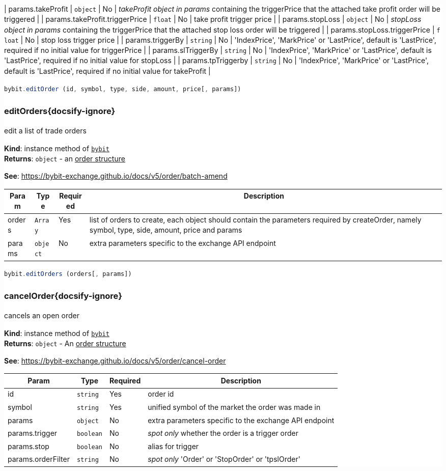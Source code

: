 | params.takeProfit | <code>object</code> | No | *takeProfit object in params* containing the triggerPrice that the attached take profit order will be triggered |
| params.takeProfit.triggerPrice | <code>float</code> | No | take profit trigger price |
| params.stopLoss | <code>object</code> | No | *stopLoss object in params* containing the triggerPrice that the attached stop loss order will be triggered |
| params.stopLoss.triggerPrice | <code>float</code> | No | stop loss trigger price |
| params.triggerBy | <code>string</code> | No | 'IndexPrice', 'MarkPrice' or 'LastPrice', default is 'LastPrice', required if no initial value for triggerPrice |
| params.slTriggerBy | <code>string</code> | No | 'IndexPrice', 'MarkPrice' or 'LastPrice', default is 'LastPrice', required if no initial value for stopLoss |
| params.tpTriggerby | <code>string</code> | No | 'IndexPrice', 'MarkPrice' or 'LastPrice', default is 'LastPrice', required if no initial value for takeProfit |


```javascript
bybit.editOrder (id, symbol, type, side, amount, price[, params])
```


<a name="editOrders" id="editorders"></a>

### editOrders{docsify-ignore}
edit a list of trade orders

**Kind**: instance method of [<code>bybit</code>](#bybit)  
**Returns**: <code>object</code> - an [order structure](https://docs.ccxt.com/#/?id=order-structure)

**See**: https://bybit-exchange.github.io/docs/v5/order/batch-amend  

| Param | Type | Required | Description |
| --- | --- | --- | --- |
| orders | <code>Array</code> | Yes | list of orders to create, each object should contain the parameters required by createOrder, namely symbol, type, side, amount, price and params |
| params | <code>object</code> | No | extra parameters specific to the exchange API endpoint |


```javascript
bybit.editOrders (orders[, params])
```


<a name="cancelOrder" id="cancelorder"></a>

### cancelOrder{docsify-ignore}
cancels an open order

**Kind**: instance method of [<code>bybit</code>](#bybit)  
**Returns**: <code>object</code> - An [order structure](https://docs.ccxt.com/#/?id=order-structure)

**See**: https://bybit-exchange.github.io/docs/v5/order/cancel-order  

| Param | Type | Required | Description |
| --- | --- | --- | --- |
| id | <code>string</code> | Yes | order id |
| symbol | <code>string</code> | Yes | unified symbol of the market the order was made in |
| params | <code>object</code> | No | extra parameters specific to the exchange API endpoint |
| params.trigger | <code>boolean</code> | No | *spot only* whether the order is a trigger order |
| params.stop | <code>boolean</code> | No | alias for trigger |
| params.orderFilter | <code>string</code> | No | *spot only* 'Order' or 'StopOrder' or 'tpslOrder' |

